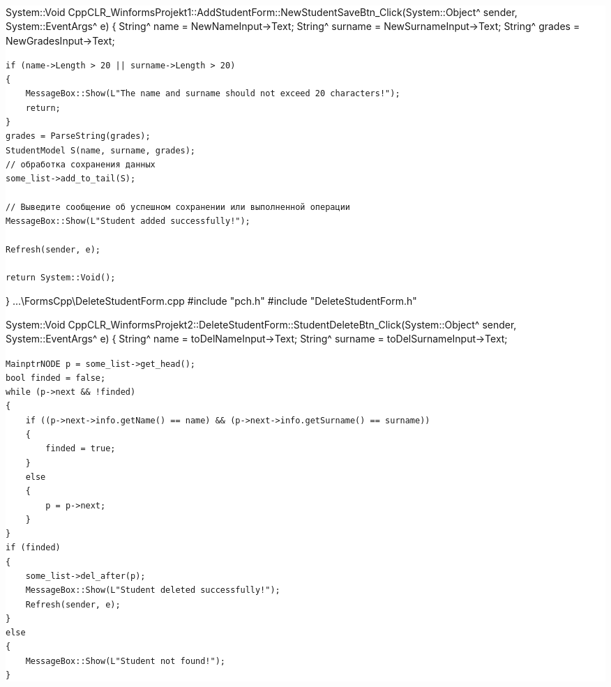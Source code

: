 System::Void CppCLR_WinformsProjekt1::AddStudentForm::NewStudentSaveBtn_Click(System::Object^ sender, System::EventArgs^ e)
{
    String^ name = NewNameInput->Text;
    String^ surname = NewSurnameInput->Text;
    String^ grades = NewGradesInput->Text;

    if (name->Length > 20 || surname->Length > 20)
    {
        MessageBox::Show(L"The name and surname should not exceed 20 characters!");
        return;
    }
    grades = ParseString(grades);
    StudentModel S(name, surname, grades);
    // обработка сохранения данных
    some_list->add_to_tail(S);

    // Выведите сообщение об успешном сохранении или выполненной операции
    MessageBox::Show(L"Student added successfully!");

    Refresh(sender, e);

    return System::Void();
}
...\FormsCpp\DeleteStudentForm.cpp 
#include "pch.h"
#include "DeleteStudentForm.h"

System::Void CppCLR_WinformsProjekt2::DeleteStudentForm::StudentDeleteBtn_Click(System::Object^ sender, System::EventArgs^ e)
{
    String^ name = toDelNameInput->Text;
    String^ surname = toDelSurnameInput->Text;

    MainptrNODE p = some_list->get_head();
    bool finded = false;
    while (p->next && !finded)
    {
        if ((p->next->info.getName() == name) && (p->next->info.getSurname() == surname))
        {
            finded = true;
        }
        else
        {
            p = p->next;
        }
    }
    if (finded)
    {
        some_list->del_after(p);
        MessageBox::Show(L"Student deleted successfully!");
        Refresh(sender, e);
    }
    else
    {
        MessageBox::Show(L"Student not found!");
    }
